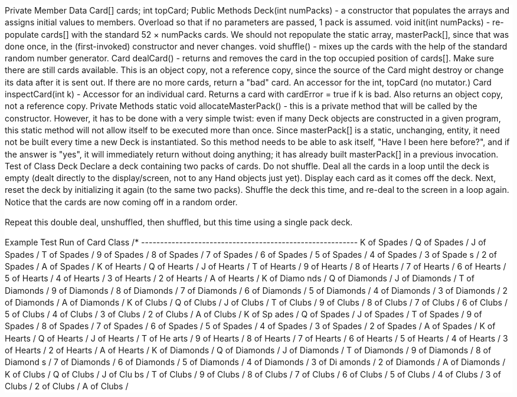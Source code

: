 Private Member Data
   Card[] cards;
   int topCard;
Public Methods
Deck(int numPacks) - a constructor that populates the arrays and assigns initial values to members.  Overload so that if no parameters are passed, 1 pack is assumed.
void init(int numPacks) - re-populate cards[] with the standard 52 × numPacks cards.  We should not repopulate the static array, masterPack[], since that was done once, in the (first-invoked) constructor and  never changes.
 void shuffle() - mixes up the cards with the help of the standard random number generator.
Card dealCard() - returns and removes the card in the top occupied position of cards[]. Make sure there are still cards available.  This is an object copy, not a reference copy, since the source of the Card might destroy or change its data after it is sent out.  If there are no more cards, return a "bad" card.
An accessor for the int, topCard (no mutator.)
Card inspectCard(int k) - Accessor for an individual card.  Returns a card with cardError = true if k is bad.  Also returns an object copy, not a reference copy.
Private Methods
static void allocateMasterPack() - this is a private method that will be called by the constructor.  However, it has to be done with a very simple twist:  even if many Deck objects are constructed in a given program, this static method will not allow itself to be executed more than once.  Since masterPack[] is a static, unchanging, entity, it need not be built every time a new Deck is instantiated.  So this method needs to be able to ask itself, "Have I been here before?", and if the answer is "yes", it will immediately return without doing anything;  it has already built masterPack[] in a previous invocation.
Test of Class Deck
Declare a deck containing two packs of cards. Do not shuffle.  Deal all the cards in a loop until the deck is empty (dealt directly to the display/screen, not to any Hand objects just yet).  Display each card as it comes off the deck.  Next, reset the deck by initializing it again (to the same two packs).  Shuffle the deck this time, and re-deal to the screen in a loop again. Notice that the cards are now coming off in a random order.

Repeat this double deal, unshuffled, then shuffled, but this time using a single pack deck.

Example Test Run of Card Class
/* ---------------------------------------------------------
K of Spades /  Q of Spades /  J of Spades /  T of Spades /  9 of Spades /  8 of
Spades /  7 of Spades /  6 of Spades /  5 of Spades /  4 of Spades /  3 of Spade
s /  2 of Spades /  A of Spades /  K of Hearts /  Q of Hearts /  J of Hearts /
T of Hearts /  9 of Hearts /  8 of Hearts /  7 of Hearts /  6 of Hearts /  5 of
Hearts /  4 of Hearts /  3 of Hearts /  2 of Hearts /  A of Hearts /  K of Diamo
nds /  Q of Diamonds /  J of Diamonds /  T of Diamonds /  9 of Diamonds /  8 of
Diamonds /  7 of Diamonds /  6 of Diamonds /  5 of Diamonds /  4 of Diamonds /
3 of Diamonds /  2 of Diamonds /  A of Diamonds /  K of Clubs /  Q of Clubs /  J
 of Clubs /  T of Clubs /  9 of Clubs /  8 of Clubs /  7 of Clubs /  6 of Clubs
/  5 of Clubs /  4 of Clubs /  3 of Clubs /  2 of Clubs /  A of Clubs /  K of Sp
ades /  Q of Spades /  J of Spades /  T of Spades /  9 of Spades /  8 of Spades
/  7 of Spades /  6 of Spades /  5 of Spades /  4 of Spades /  3 of Spades /  2
of Spades /  A of Spades /  K of Hearts /  Q of Hearts /  J of Hearts /  T of He
arts /  9 of Hearts /  8 of Hearts /  7 of Hearts /  6 of Hearts /  5 of Hearts
/  4 of Hearts /  3 of Hearts /  2 of Hearts /  A of Hearts /  K of Diamonds /
Q of Diamonds /  J of Diamonds /  T of Diamonds /  9 of Diamonds /  8 of Diamond
s /  7 of Diamonds /  6 of Diamonds /  5 of Diamonds /  4 of Diamonds /  3 of Di
amonds /  2 of Diamonds /  A of Diamonds /  K of Clubs /  Q of Clubs /  J of Clu
bs /  T of Clubs /  9 of Clubs /  8 of Clubs /  7 of Clubs /  6 of Clubs /  5 of
 Clubs /  4 of Clubs /  3 of Clubs /  2 of Clubs /  A of Clubs /
